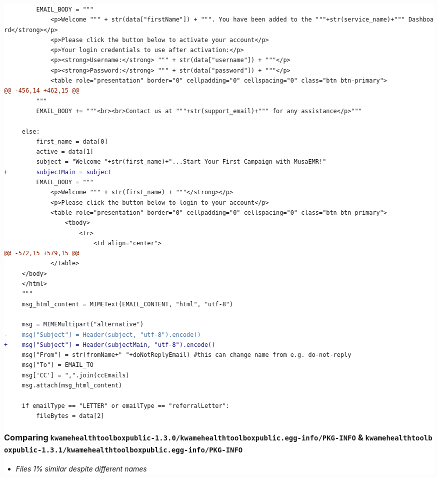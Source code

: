 ```diff
         EMAIL_BODY = """
             <p>Welcome """ + str(data["firstName"]) + """. You have been added to the """+str(service_name)+""" Dashboard</strong></p>
             <p>Please click the button below to activate your account</p>
             <p>Your login credentials to use after activation:</p>
             <p><strong>Username:</strong> """ + str(data["username"]) + """</p>
             <p><strong>Password:</strong> """ + str(data["password"]) + """</p>
             <table role="presentation" border="0" cellpadding="0" cellspacing="0" class="btn btn-primary">
@@ -456,14 +462,15 @@
         """
         EMAIL_BODY += """<br><br>Contact us at """+str(support_email)+""" for any assistance</p>"""
 
     else:
         first_name = data[0]
         active = data[1]
         subject = "Welcome "+str(first_name)+"...Start Your First Campaign with MusaEMR!"
+        subjectMain = subject
         EMAIL_BODY = """
             <p>Welcome """ + str(first_name) + """</strong></p>
             <p>Please click the button below to login to your account</p>
             <table role="presentation" border="0" cellpadding="0" cellspacing="0" class="btn btn-primary">
                 <tbody>
                     <tr>
                         <td align="center">
@@ -572,15 +579,15 @@
             </table>
     </body>
     </html>
     """
     msg_html_content = MIMEText(EMAIL_CONTENT, "html", "utf-8")
 
     msg = MIMEMultipart("alternative")
-    msg["Subject"] = Header(subject, "utf-8").encode()
+    msg["Subject"] = Header(subjectMain, "utf-8").encode()
     msg["From"] = str(fromName+" "+doNotReplyEmail) #this can change name from e.g. do-not-reply
     msg["To"] = EMAIL_TO
     msg['CC'] = ",".join(ccEmails)
     msg.attach(msg_html_content)
 
     if emailType == "LETTER" or emailType == "referralLetter":
         fileBytes = data[2]
```

### Comparing `kwamehealthtoolboxpublic-1.3.0/kwamehealthtoolboxpublic.egg-info/PKG-INFO` & `kwamehealthtoolboxpublic-1.3.1/kwamehealthtoolboxpublic.egg-info/PKG-INFO`

 * *Files 1% similar despite different names*
